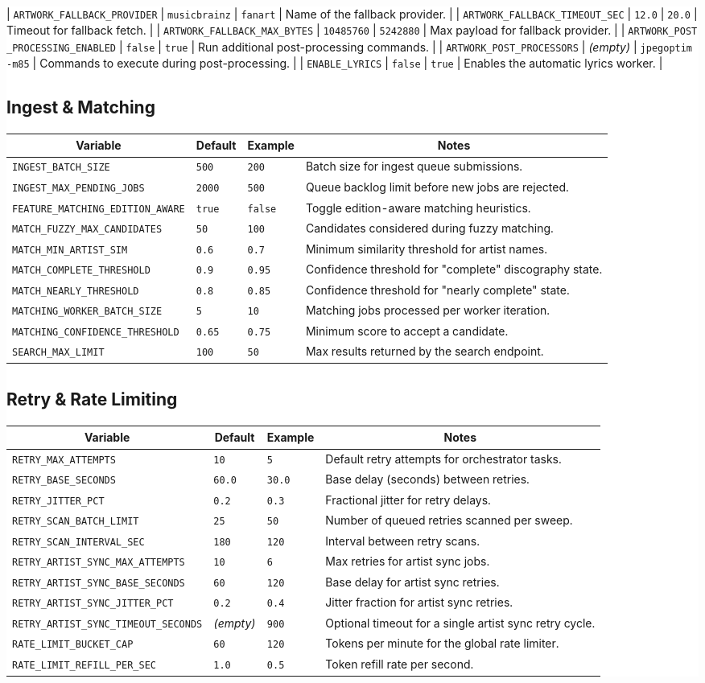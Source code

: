 | `ARTWORK_FALLBACK_PROVIDER` | `musicbrainz` | `fanart` | Name of the fallback provider. |
| `ARTWORK_FALLBACK_TIMEOUT_SEC` | `12.0` | `20.0` | Timeout for fallback fetch. |
| `ARTWORK_FALLBACK_MAX_BYTES` | `10485760` | `5242880` | Max payload for fallback provider. |
| `ARTWORK_POST_PROCESSING_ENABLED` | `false` | `true` | Run additional post-processing commands. |
| `ARTWORK_POST_PROCESSORS` | _(empty)_ | `jpegoptim -m85` | Commands to execute during post-processing. |
| `ENABLE_LYRICS` | `false` | `true` | Enables the automatic lyrics worker. |

## Ingest & Matching

| Variable | Default | Example | Notes |
| --- | --- | --- | --- |
| `INGEST_BATCH_SIZE` | `500` | `200` | Batch size for ingest queue submissions. |
| `INGEST_MAX_PENDING_JOBS` | `2000` | `500` | Queue backlog limit before new jobs are rejected. |
| `FEATURE_MATCHING_EDITION_AWARE` | `true` | `false` | Toggle edition-aware matching heuristics. |
| `MATCH_FUZZY_MAX_CANDIDATES` | `50` | `100` | Candidates considered during fuzzy matching. |
| `MATCH_MIN_ARTIST_SIM` | `0.6` | `0.7` | Minimum similarity threshold for artist names. |
| `MATCH_COMPLETE_THRESHOLD` | `0.9` | `0.95` | Confidence threshold for "complete" discography state. |
| `MATCH_NEARLY_THRESHOLD` | `0.8` | `0.85` | Confidence threshold for "nearly complete" state. |
| `MATCHING_WORKER_BATCH_SIZE` | `5` | `10` | Matching jobs processed per worker iteration. |
| `MATCHING_CONFIDENCE_THRESHOLD` | `0.65` | `0.75` | Minimum score to accept a candidate. |
| `SEARCH_MAX_LIMIT` | `100` | `50` | Max results returned by the search endpoint. |

## Retry & Rate Limiting

| Variable | Default | Example | Notes |
| --- | --- | --- | --- |
| `RETRY_MAX_ATTEMPTS` | `10` | `5` | Default retry attempts for orchestrator tasks. |
| `RETRY_BASE_SECONDS` | `60.0` | `30.0` | Base delay (seconds) between retries. |
| `RETRY_JITTER_PCT` | `0.2` | `0.3` | Fractional jitter for retry delays. |
| `RETRY_SCAN_BATCH_LIMIT` | `25` | `50` | Number of queued retries scanned per sweep. |
| `RETRY_SCAN_INTERVAL_SEC` | `180` | `120` | Interval between retry scans. |
| `RETRY_ARTIST_SYNC_MAX_ATTEMPTS` | `10` | `6` | Max retries for artist sync jobs. |
| `RETRY_ARTIST_SYNC_BASE_SECONDS` | `60` | `120` | Base delay for artist sync retries. |
| `RETRY_ARTIST_SYNC_JITTER_PCT` | `0.2` | `0.4` | Jitter fraction for artist sync retries. |
| `RETRY_ARTIST_SYNC_TIMEOUT_SECONDS` | _(empty)_ | `900` | Optional timeout for a single artist sync retry cycle. |
| `RATE_LIMIT_BUCKET_CAP` | `60` | `120` | Tokens per minute for the global rate limiter. |
| `RATE_LIMIT_REFILL_PER_SEC` | `1.0` | `0.5` | Token refill rate per second. |
